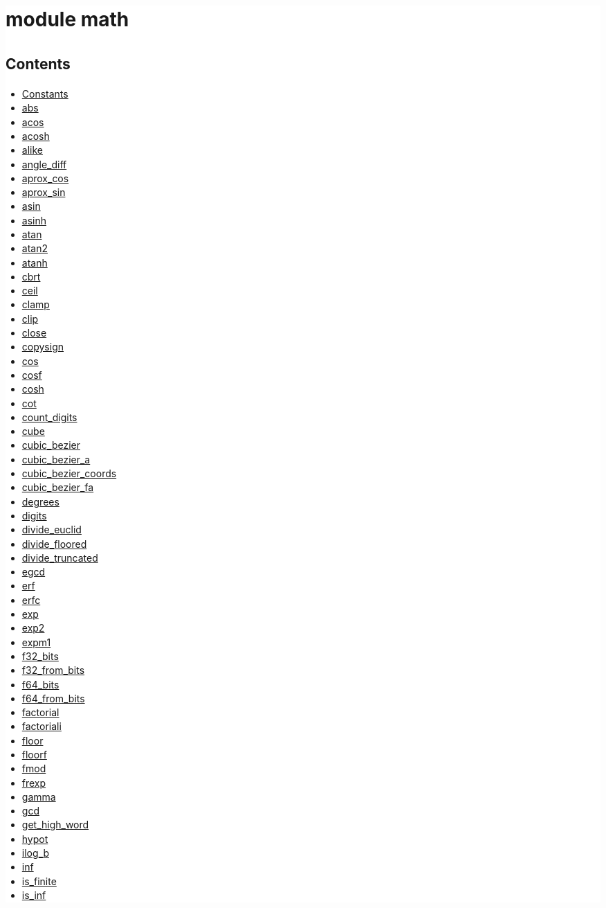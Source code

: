 # module math


## Contents
- [Constants](#Constants)
- [abs](#abs)
- [acos](#acos)
- [acosh](#acosh)
- [alike](#alike)
- [angle_diff](#angle_diff)
- [aprox_cos](#aprox_cos)
- [aprox_sin](#aprox_sin)
- [asin](#asin)
- [asinh](#asinh)
- [atan](#atan)
- [atan2](#atan2)
- [atanh](#atanh)
- [cbrt](#cbrt)
- [ceil](#ceil)
- [clamp](#clamp)
- [clip](#clip)
- [close](#close)
- [copysign](#copysign)
- [cos](#cos)
- [cosf](#cosf)
- [cosh](#cosh)
- [cot](#cot)
- [count_digits](#count_digits)
- [cube](#cube)
- [cubic_bezier](#cubic_bezier)
- [cubic_bezier_a](#cubic_bezier_a)
- [cubic_bezier_coords](#cubic_bezier_coords)
- [cubic_bezier_fa](#cubic_bezier_fa)
- [degrees](#degrees)
- [digits](#digits)
- [divide_euclid](#divide_euclid)
- [divide_floored](#divide_floored)
- [divide_truncated](#divide_truncated)
- [egcd](#egcd)
- [erf](#erf)
- [erfc](#erfc)
- [exp](#exp)
- [exp2](#exp2)
- [expm1](#expm1)
- [f32_bits](#f32_bits)
- [f32_from_bits](#f32_from_bits)
- [f64_bits](#f64_bits)
- [f64_from_bits](#f64_from_bits)
- [factorial](#factorial)
- [factoriali](#factoriali)
- [floor](#floor)
- [floorf](#floorf)
- [fmod](#fmod)
- [frexp](#frexp)
- [gamma](#gamma)
- [gcd](#gcd)
- [get_high_word](#get_high_word)
- [hypot](#hypot)
- [ilog_b](#ilog_b)
- [inf](#inf)
- [is_finite](#is_finite)
- [is_inf](#is_inf)